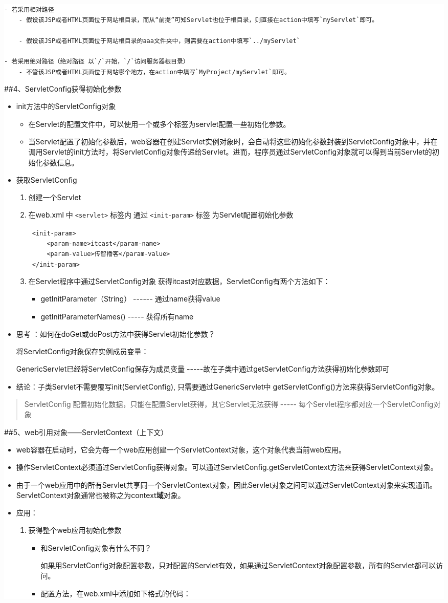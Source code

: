     - 若采用相对路径
        - 假设该JSP或者HTML页面位于网站根目录，而从“前提”可知Servlet也位于根目录，则直接在action中填写`myServlet`即可。
        
        - 假设该JSP或者HTML页面位于网站根目录的aaa文件夹中，则需要在action中填写`../myServlet`
    
    - 若采用绝对路径（绝对路径 以`/`开始，`/`访问服务器根目录） 
        - 不管该JSP或者HTML页面位于网站哪个地方，在action中填写`MyProject/myServlet`即可。

##4、ServletConfig获得初始化参数

- init方法中的ServletConfig对象

    - 在Servlet的配置文件中，可以使用一个或多个<init-param>标签为servlet配置一些初始化参数。
    
    - 当Servlet配置了初始化参数后，web容器在创建Servlet实例对象时，会自动将这些初始化参数封装到ServletConfig对象中，并在调用Servlet的init方法时，将ServletConfig对象传递给Servlet。进而，程序员通过ServletConfig对象就可以得到当前Servlet的初始化参数信息。

- 获取ServletConfig

    1. 创建一个Servlet
    
    2. 在web.xml 中 `<servlet>` 标签内 通过 `<init-param>` 标签 为Servlet配置初始化参数

            <init-param>
                <param-name>itcast</param-name>
                <param-value>传智播客</param-value>
            </init-param>

    3. 在Servlet程序中通过ServletConfig对象 获得itcast对应数据，ServletConfig有两个方法如下：

        - getInitParameter（String） ------ 通过name获得value
    
        - getInitParameterNames()  ----- 获得所有name 

- 思考 ：如何在doGet或doPost方法中获得Servlet初始化参数？ 

    将ServletConfig对象保存实例成员变量：

    GenericServlet已经将ServletConfig保存为成员变量   -----故在子类中通过getServletConfig方法获得初始化参数即可

- 结论：子类Servlet不需要覆写init(ServletConfig), 只需要通过GenericServlet中 getServletConfig()方法来获得ServletConfig对象。

>ServletConfig 配置初始化数据，只能在配置Servlet获得，其它Servlet无法获得  ----- 每个Servlet程序都对应一个ServletConfig对象 

##5、web引用对象——ServletContext（上下文）

- web容器在启动时，它会为每一个web应用创建一个ServletContext对象，这个对象代表当前web应用。

- 操作ServletContext必须通过ServletConfig获得对象。可以通过ServletConfig.getServletContext方法来获得ServletContext对象。

- 由于一个web应用中的所有Servlet共享同一个ServletContext对象，因此Servlet对象之间可以通过ServletContext对象来实现通讯。ServletContext对象通常也被称之为context**域**对象。

- 应用：

    1. 获得整个web应用初始化参数
    
        - 和ServletConfig对象有什么不同？
        
            如果用ServletConfig对象配置参数，只对配置的Servlet有效，如果通过ServletContext对象配置参数，所有的Servlet都可以访问。

        - 配置方法，在web.xml中添加如下格式的代码：
